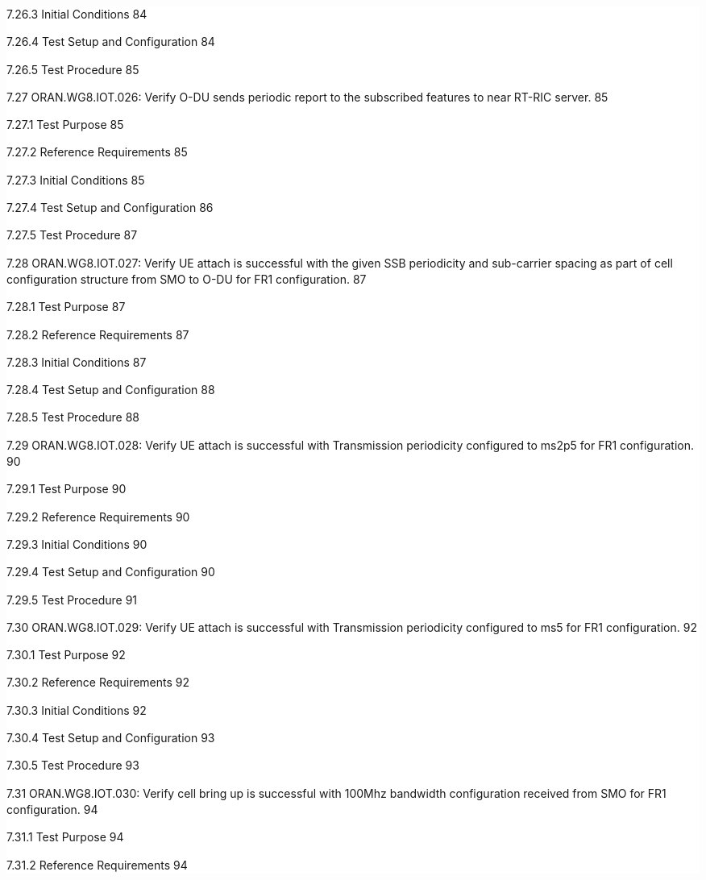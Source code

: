 7.26.3 Initial Conditions 84

7.26.4 Test Setup and Configuration 84

7.26.5 Test Procedure 85

7.27 ORAN.WG8.IOT.026: Verify O-DU sends periodic report to the subscribed features to near RT-RIC server. 85

7.27.1 Test Purpose 85

7.27.2 Reference Requirements 85

7.27.3 Initial Conditions 85

7.27.4 Test Setup and Configuration 86

7.27.5 Test Procedure 87

7.28 ORAN.WG8.IOT.027: Verify UE attach is successful with the given SSB periodicity and sub-carrier spacing as part of cell configuration structure from SMO to O-DU for FR1 configuration. 87

7.28.1 Test Purpose 87

7.28.2 Reference Requirements 87

7.28.3 Initial Conditions 87

7.28.4 Test Setup and Configuration 88

7.28.5 Test Procedure 88

7.29 ORAN.WG8.IOT.028: Verify UE attach is successful with Transmission periodicity configured to ms2p5 for FR1 configuration. 90

7.29.1 Test Purpose 90

7.29.2 Reference Requirements 90

7.29.3 Initial Conditions 90

7.29.4 Test Setup and Configuration 90

7.29.5 Test Procedure 91

7.30 ORAN.WG8.IOT.029: Verify UE attach is successful with Transmission periodicity configured to ms5 for FR1 configuration. 92

7.30.1 Test Purpose 92

7.30.2 Reference Requirements 92

7.30.3 Initial Conditions 92

7.30.4 Test Setup and Configuration 93

7.30.5 Test Procedure 93

7.31 ORAN.WG8.IOT.030: Verify cell bring up is successful with 100Mhz bandwidth configuration received from SMO for FR1 configuration. 94

7.31.1 Test Purpose 94

7.31.2 Reference Requirements 94
